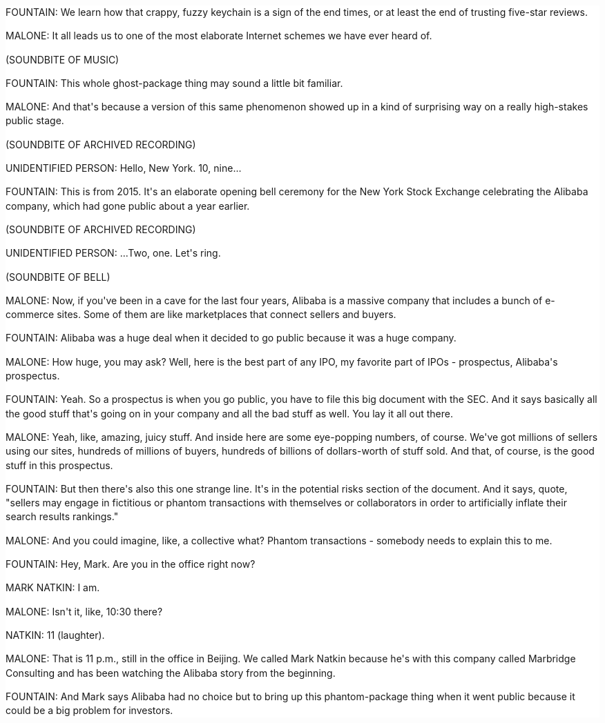 FOUNTAIN: We learn how that crappy, fuzzy keychain is a sign of the end times, or at least the end of trusting five-star reviews.

MALONE: It all leads us to one of the most elaborate Internet schemes we have ever heard of.

(SOUNDBITE OF MUSIC)

FOUNTAIN: This whole ghost-package thing may sound a little bit familiar.

MALONE: And that's because a version of this same phenomenon showed up in a kind of surprising way on a really high-stakes public stage.

(SOUNDBITE OF ARCHIVED RECORDING)

UNIDENTIFIED PERSON: Hello, New York. 10, nine...

FOUNTAIN: This is from 2015. It's an elaborate opening bell ceremony for the New York Stock Exchange celebrating the Alibaba company, which had gone public about a year earlier.

(SOUNDBITE OF ARCHIVED RECORDING)

UNIDENTIFIED PERSON: ...Two, one. Let's ring.

(SOUNDBITE OF BELL)

MALONE: Now, if you've been in a cave for the last four years, Alibaba is a massive company that includes a bunch of e-commerce sites. Some of them are like marketplaces that connect sellers and buyers.

FOUNTAIN: Alibaba was a huge deal when it decided to go public because it was a huge company.

MALONE: How huge, you may ask? Well, here is the best part of any IPO, my favorite part of IPOs - prospectus, Alibaba's prospectus.

FOUNTAIN: Yeah. So a prospectus is when you go public, you have to file this big document with the SEC. And it says basically all the good stuff that's going on in your company and all the bad stuff as well. You lay it all out there.

MALONE: Yeah, like, amazing, juicy stuff. And inside here are some eye-popping numbers, of course. We've got millions of sellers using our sites, hundreds of millions of buyers, hundreds of billions of dollars-worth of stuff sold. And that, of course, is the good stuff in this prospectus.

FOUNTAIN: But then there's also this one strange line. It's in the potential risks section of the document. And it says, quote, "sellers may engage in fictitious or phantom transactions with themselves or collaborators in order to artificially inflate their search results rankings."

MALONE: And you could imagine, like, a collective what? Phantom transactions - somebody needs to explain this to me.

FOUNTAIN: Hey, Mark. Are you in the office right now?

MARK NATKIN: I am.

MALONE: Isn't it, like, 10:30 there?

NATKIN: 11 (laughter).

MALONE: That is 11 p.m., still in the office in Beijing. We called Mark Natkin because he's with this company called Marbridge Consulting and has been watching the Alibaba story from the beginning.

FOUNTAIN: And Mark says Alibaba had no choice but to bring up this phantom-package thing when it went public because it could be a big problem for investors.
